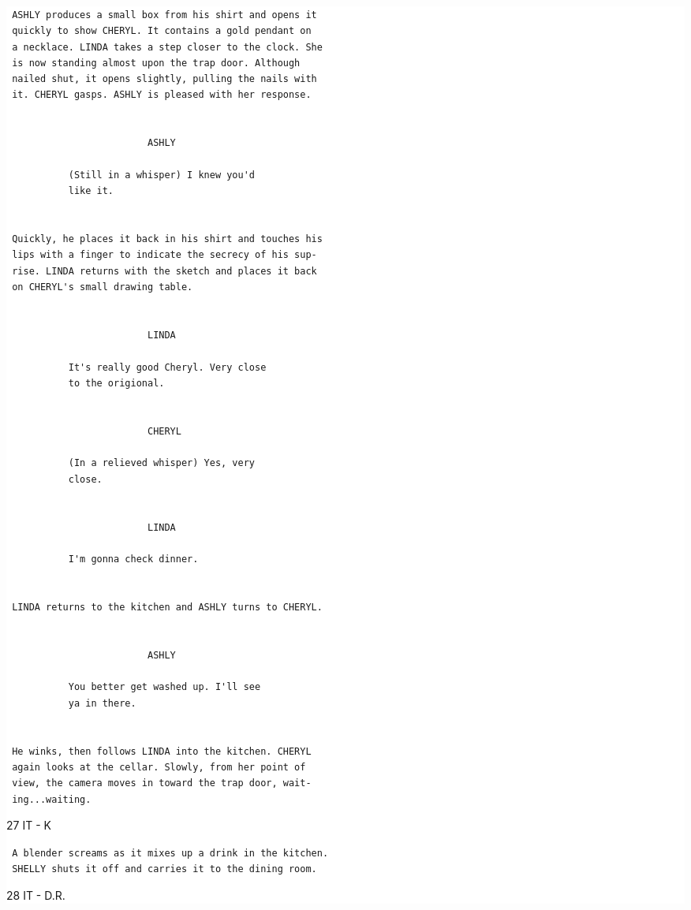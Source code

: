 
     ASHLY produces a small box from his shirt and opens it
     quickly to show CHERYL. It contains a gold pendant on
     a necklace. LINDA takes a step closer to the clock. She
     is now standing almost upon the trap door. Although
     nailed shut, it opens slightly, pulling the nails with
     it. CHERYL gasps. ASHLY is pleased with her response.


                             ASHLY

               (Still in a whisper) I knew you'd
               like it.


     Quickly, he places it back in his shirt and touches his
     lips with a finger to indicate the secrecy of his sup-
     rise. LINDA returns with the sketch and places it back
     on CHERYL's small drawing table.


                             LINDA

               It's really good Cheryl. Very close
               to the origional.


                             CHERYL

               (In a relieved whisper) Yes, very
               close.


                             LINDA

               I'm gonna check dinner.


     LINDA returns to the kitchen and ASHLY turns to CHERYL.


                             ASHLY

               You better get washed up. I'll see
               ya in there.


     He winks, then follows LINDA into the kitchen. CHERYL
     again looks at the cellar. Slowly, from her point of
     view, the camera moves in toward the trap door, wait-
     ing...waiting.



27   IT - K


     A blender screams as it mixes up a drink in the kitchen.
     SHELLY shuts it off and carries it to the dining room.



28   IT - D.R.

